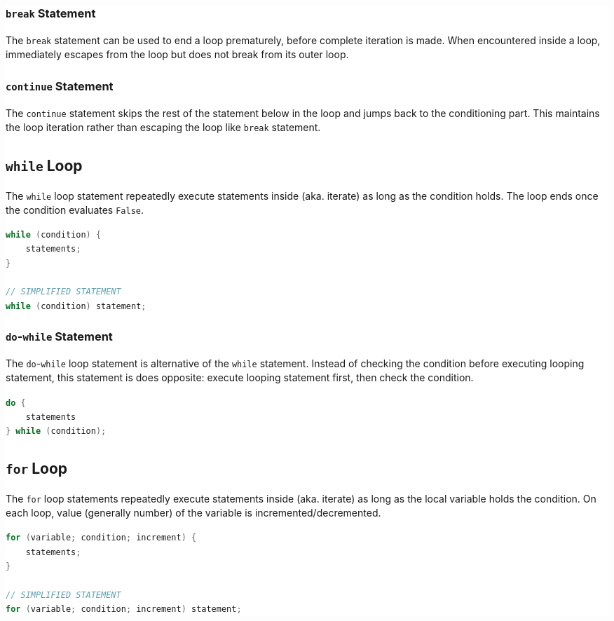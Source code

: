 
### `break` Statement

The `break` statement can be used to end a loop prematurely, before complete iteration is made. When encountered inside a loop, immediately escapes from the loop but does not break from its outer loop.

### `continue` Statement

The `continue` statement skips the rest of the statement below in the loop and jumps back to the conditioning part. This maintains the loop iteration rather than escaping the loop like `break` statement.

## `while` Loop

The `while` loop statement repeatedly execute statements inside (aka. iterate) as long as the condition holds. The loop ends once the condition evaluates `False`.

```cpp
while (condition) {
    statements;
}

// SIMPLIFIED STATEMENT
while (condition) statement;
```

### `do`-`while` Statement

The `do`-`while` loop statement is alternative of the `while` statement. Instead of checking the condition before executing looping statement, this statement is does opposite: execute looping statement first, then check the condition.

```cpp
do {
    statements
} while (condition);
```

## `for` Loop

The `for` loop statements repeatedly execute statements inside (aka. iterate) as long as the local variable holds the condition. On each loop, value (generally number) of the variable is incremented/decremented.

```cpp
for (variable; condition; increment) {
    statements;
}

// SIMPLIFIED STATEMENT
for (variable; condition; increment) statement;
```
